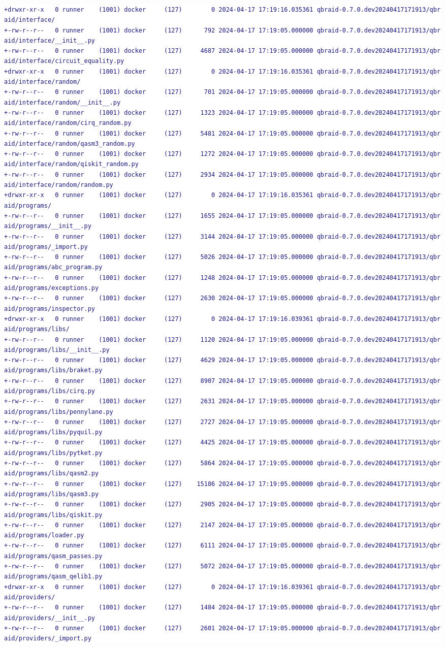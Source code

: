 ```diff
+drwxr-xr-x   0 runner    (1001) docker     (127)        0 2024-04-17 17:19:16.035361 qbraid-0.7.0.dev20240417171913/qbraid/interface/
+-rw-r--r--   0 runner    (1001) docker     (127)      792 2024-04-17 17:19:05.000000 qbraid-0.7.0.dev20240417171913/qbraid/interface/__init__.py
+-rw-r--r--   0 runner    (1001) docker     (127)     4687 2024-04-17 17:19:05.000000 qbraid-0.7.0.dev20240417171913/qbraid/interface/circuit_equality.py
+drwxr-xr-x   0 runner    (1001) docker     (127)        0 2024-04-17 17:19:16.035361 qbraid-0.7.0.dev20240417171913/qbraid/interface/random/
+-rw-r--r--   0 runner    (1001) docker     (127)      701 2024-04-17 17:19:05.000000 qbraid-0.7.0.dev20240417171913/qbraid/interface/random/__init__.py
+-rw-r--r--   0 runner    (1001) docker     (127)     1323 2024-04-17 17:19:05.000000 qbraid-0.7.0.dev20240417171913/qbraid/interface/random/cirq_random.py
+-rw-r--r--   0 runner    (1001) docker     (127)     5481 2024-04-17 17:19:05.000000 qbraid-0.7.0.dev20240417171913/qbraid/interface/random/qasm3_random.py
+-rw-r--r--   0 runner    (1001) docker     (127)     1272 2024-04-17 17:19:05.000000 qbraid-0.7.0.dev20240417171913/qbraid/interface/random/qiskit_random.py
+-rw-r--r--   0 runner    (1001) docker     (127)     2934 2024-04-17 17:19:05.000000 qbraid-0.7.0.dev20240417171913/qbraid/interface/random/random.py
+drwxr-xr-x   0 runner    (1001) docker     (127)        0 2024-04-17 17:19:16.035361 qbraid-0.7.0.dev20240417171913/qbraid/programs/
+-rw-r--r--   0 runner    (1001) docker     (127)     1655 2024-04-17 17:19:05.000000 qbraid-0.7.0.dev20240417171913/qbraid/programs/__init__.py
+-rw-r--r--   0 runner    (1001) docker     (127)     3144 2024-04-17 17:19:05.000000 qbraid-0.7.0.dev20240417171913/qbraid/programs/_import.py
+-rw-r--r--   0 runner    (1001) docker     (127)     5026 2024-04-17 17:19:05.000000 qbraid-0.7.0.dev20240417171913/qbraid/programs/abc_program.py
+-rw-r--r--   0 runner    (1001) docker     (127)     1248 2024-04-17 17:19:05.000000 qbraid-0.7.0.dev20240417171913/qbraid/programs/exceptions.py
+-rw-r--r--   0 runner    (1001) docker     (127)     2630 2024-04-17 17:19:05.000000 qbraid-0.7.0.dev20240417171913/qbraid/programs/inspector.py
+drwxr-xr-x   0 runner    (1001) docker     (127)        0 2024-04-17 17:19:16.039361 qbraid-0.7.0.dev20240417171913/qbraid/programs/libs/
+-rw-r--r--   0 runner    (1001) docker     (127)     1120 2024-04-17 17:19:05.000000 qbraid-0.7.0.dev20240417171913/qbraid/programs/libs/__init__.py
+-rw-r--r--   0 runner    (1001) docker     (127)     4629 2024-04-17 17:19:05.000000 qbraid-0.7.0.dev20240417171913/qbraid/programs/libs/braket.py
+-rw-r--r--   0 runner    (1001) docker     (127)     8907 2024-04-17 17:19:05.000000 qbraid-0.7.0.dev20240417171913/qbraid/programs/libs/cirq.py
+-rw-r--r--   0 runner    (1001) docker     (127)     2631 2024-04-17 17:19:05.000000 qbraid-0.7.0.dev20240417171913/qbraid/programs/libs/pennylane.py
+-rw-r--r--   0 runner    (1001) docker     (127)     2727 2024-04-17 17:19:05.000000 qbraid-0.7.0.dev20240417171913/qbraid/programs/libs/pyquil.py
+-rw-r--r--   0 runner    (1001) docker     (127)     4425 2024-04-17 17:19:05.000000 qbraid-0.7.0.dev20240417171913/qbraid/programs/libs/pytket.py
+-rw-r--r--   0 runner    (1001) docker     (127)     5864 2024-04-17 17:19:05.000000 qbraid-0.7.0.dev20240417171913/qbraid/programs/libs/qasm2.py
+-rw-r--r--   0 runner    (1001) docker     (127)    15186 2024-04-17 17:19:05.000000 qbraid-0.7.0.dev20240417171913/qbraid/programs/libs/qasm3.py
+-rw-r--r--   0 runner    (1001) docker     (127)     2905 2024-04-17 17:19:05.000000 qbraid-0.7.0.dev20240417171913/qbraid/programs/libs/qiskit.py
+-rw-r--r--   0 runner    (1001) docker     (127)     2147 2024-04-17 17:19:05.000000 qbraid-0.7.0.dev20240417171913/qbraid/programs/loader.py
+-rw-r--r--   0 runner    (1001) docker     (127)     6111 2024-04-17 17:19:05.000000 qbraid-0.7.0.dev20240417171913/qbraid/programs/qasm_passes.py
+-rw-r--r--   0 runner    (1001) docker     (127)     5072 2024-04-17 17:19:05.000000 qbraid-0.7.0.dev20240417171913/qbraid/programs/qasm_qelib1.py
+drwxr-xr-x   0 runner    (1001) docker     (127)        0 2024-04-17 17:19:16.039361 qbraid-0.7.0.dev20240417171913/qbraid/providers/
+-rw-r--r--   0 runner    (1001) docker     (127)     1484 2024-04-17 17:19:05.000000 qbraid-0.7.0.dev20240417171913/qbraid/providers/__init__.py
+-rw-r--r--   0 runner    (1001) docker     (127)     2601 2024-04-17 17:19:05.000000 qbraid-0.7.0.dev20240417171913/qbraid/providers/_import.py
```